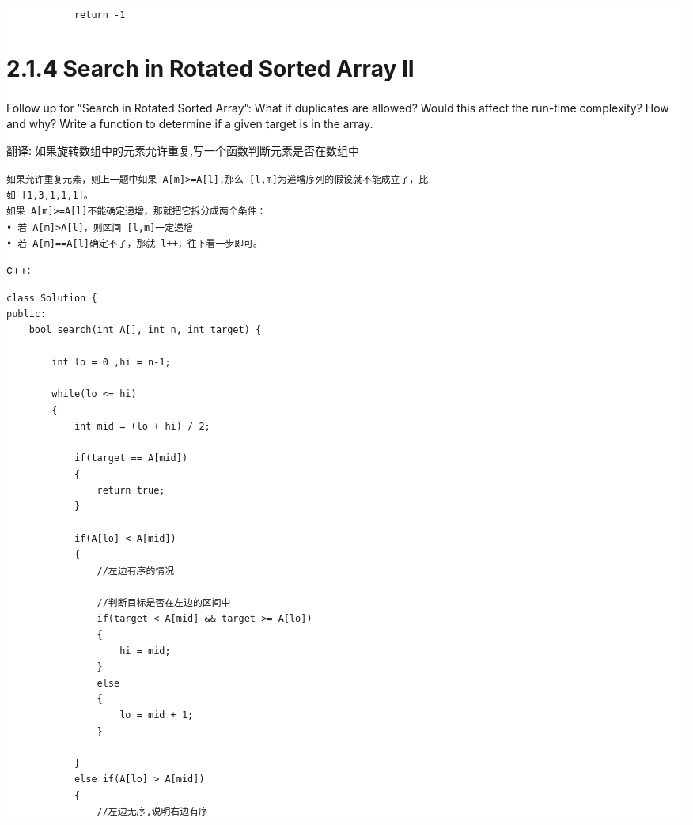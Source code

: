 	            return -1



# 2.1.4 Search in Rotated Sorted Array II #
 
Follow up for ”Search in Rotated Sorted Array”: What if duplicates are allowed?
Would this affect the run-time complexity? How and why?
Write a function to determine if a given target is in the array.


翻译: 如果旋转数组中的元素允许重复,写一个函数判断元素是否在数组中

	
	如果允许重复元素，则上一题中如果 A[m]>=A[l],那么 [l,m]为递增序列的假设就不能成立了，比
	如 [1,3,1,1,1]。
	如果 A[m]>=A[l]不能确定递增，那就把它拆分成两个条件：
	• 若 A[m]>A[l]，则区间 [l,m]一定递增
	• 若 A[m]==A[l]确定不了，那就 l++，往下看一步即可。
		

c++:

	
	class Solution {
	public:
	    bool search(int A[], int n, int target) {
	        
	        int lo = 0 ,hi = n-1;
	        
	        while(lo <= hi)
	        {
	            int mid = (lo + hi) / 2;
	            
	            if(target == A[mid])
	            {
	                return true;
	            }
	            
	            if(A[lo] < A[mid])
	            {
	                //左边有序的情况
	
	                //判断目标是否在左边的区间中
	                if(target < A[mid] && target >= A[lo])
	                {
	                    hi = mid;
	                }
	                else
	                {
	                    lo = mid + 1;
	                }
	
	            }
	            else if(A[lo] > A[mid])
	            {
	                //左边无序,说明右边有序
	                
